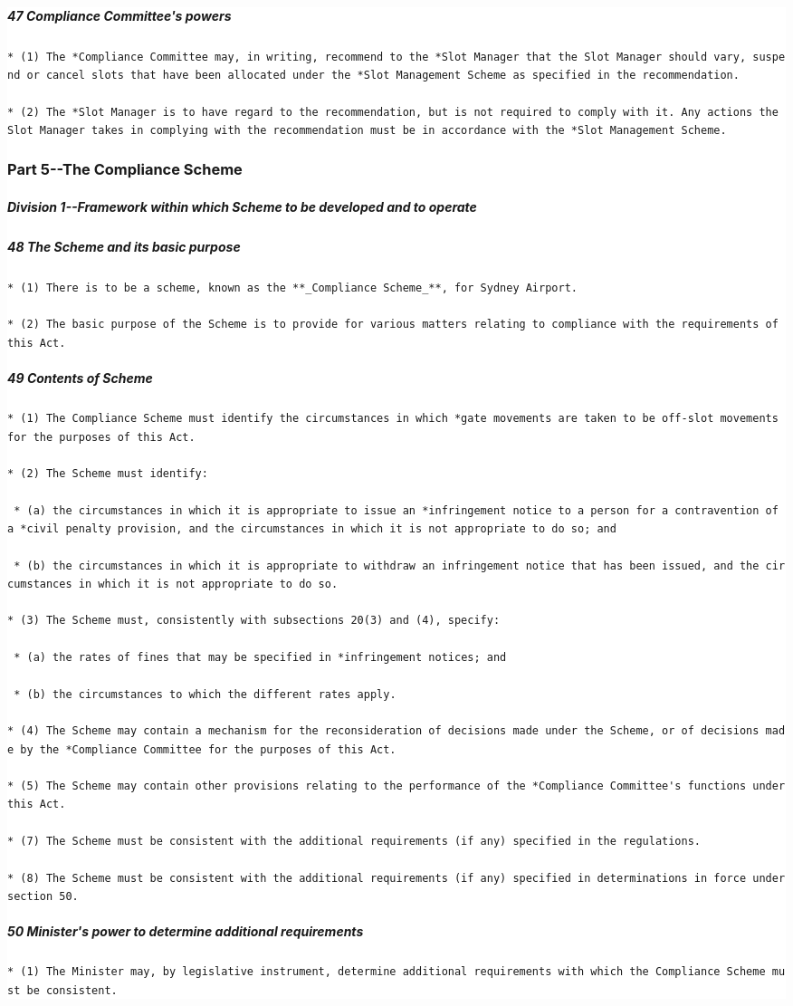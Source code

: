##### 47  Compliance Committee's powers

    * (1) The *Compliance Committee may, in writing, recommend to the *Slot Manager that the Slot Manager should vary, suspend or cancel slots that have been allocated under the *Slot Management Scheme as specified in the recommendation.

    * (2) The *Slot Manager is to have regard to the recommendation, but is not required to comply with it. Any actions the Slot Manager takes in complying with the recommendation must be in accordance with the *Slot Management Scheme.

### Part 5--The Compliance Scheme

##### Division 1--Framework within which Scheme to be developed and to operate

##### 48  The Scheme and its basic purpose

    * (1) There is to be a scheme, known as the **_Compliance Scheme_**, for Sydney Airport.

    * (2) The basic purpose of the Scheme is to provide for various matters relating to compliance with the requirements of this Act.

##### 49  Contents of Scheme

    * (1) The Compliance Scheme must identify the circumstances in which *gate movements are taken to be off-slot movements for the purposes of this Act.

    * (2) The Scheme must identify:

     * (a) the circumstances in which it is appropriate to issue an *infringement notice to a person for a contravention of a *civil penalty provision, and the circumstances in which it is not appropriate to do so; and

     * (b) the circumstances in which it is appropriate to withdraw an infringement notice that has been issued, and the circumstances in which it is not appropriate to do so.

    * (3) The Scheme must, consistently with subsections 20(3) and (4), specify:

     * (a) the rates of fines that may be specified in *infringement notices; and

     * (b) the circumstances to which the different rates apply.

    * (4) The Scheme may contain a mechanism for the reconsideration of decisions made under the Scheme, or of decisions made by the *Compliance Committee for the purposes of this Act.

    * (5) The Scheme may contain other provisions relating to the performance of the *Compliance Committee's functions under this Act.

    * (7) The Scheme must be consistent with the additional requirements (if any) specified in the regulations.

    * (8) The Scheme must be consistent with the additional requirements (if any) specified in determinations in force under section 50.

##### 50  Minister's power to determine additional requirements

    * (1) The Minister may, by legislative instrument, determine additional requirements with which the Compliance Scheme must be consistent.
